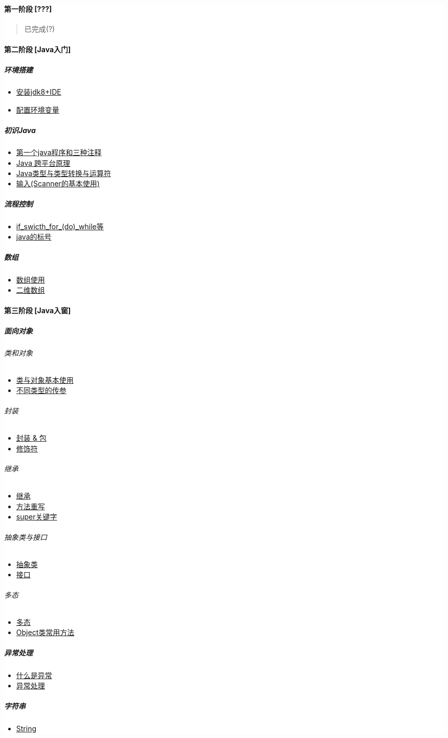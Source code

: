 #### 第一阶段 [???]
> 已完成(?)

#### 第二阶段 [Java入门]
##### 环境搭建
- [安装jdk8+IDE](../002-Java基础/001-基本环境搭建/001-安装jdk+IDE/index.md)

- [配置环境变量](../002-Java基础/001-基本环境搭建/002-配置环境变量/index.md)

##### 初识Java
- [第一个java程序和三种注释](../002-Java基础/002-初识java/001-第一个java程序和三种注释/index.md)
- [Java 跨平台原理](../002-Java基础/002-初识java/002-Java跨平台原理/index.md)
- [Java类型与类型转换与运算符](../002-Java基础/002-初识java/003-Java类型与类型转换与运算符/index.md)
- [输入(Scanner的基本使用)](../002-Java基础/002-初识java/004-输入【Scanner的基本使用】/index.md)

##### 流程控制
- [if_swicth_for_(do)_while等](../002-Java基础/003-流程控制语句/001-if丶swicth丶for丶【do】丶while等/index.md)
- [java的标号](../002-Java基础/003-流程控制语句/002-java的标号/index.md)

##### 数组
- [数组使用](../002-Java基础/004-数组/001-数组使用/index.md)
- [二维数组](../002-Java基础/004-数组/002-二维数组/index.md)

#### 第三阶段 [Java入窗]
##### 面向对象
###### 类和对象
- [类与对象基本使用](../002-Java基础/005-面向对象丶/001-类与对象基本使用/index.md)
- [不同类型的传参](../002-Java基础/005-面向对象丶/002-不同类型的传参/index.md)

###### 封装
- [封装 & 包](../002-Java基础/005-面向对象丶/003-封装/index.md)
- [修饰符](../002-Java基础/005-面向对象丶/004-修饰符/index.md)

###### 继承
- [继承](../002-Java基础/005-面向对象丶/005-继承/index.md)
- [方法重写](../002-Java基础/005-面向对象丶/006-方法重写/index.md)
- [super关键字](../002-Java基础/005-面向对象丶/007-super关键字/index.md)

###### 抽象类与接口
- [抽象类](../002-Java基础/005-面向对象丶/008-抽象类/index.md)
- [接口](../002-Java基础/005-面向对象丶/009-接口/index.md)

###### 多态
- [多态](../002-Java基础/005-面向对象丶/010-多态/index.md)
- [Object类常用方法](../002-Java基础/005-面向对象丶/011-Object类常用方法/index.md)

##### 异常处理
- [什么是异常](../002-Java基础/006-异常处理/001-什么是异常/index.md)
- [异常处理](../002-Java基础/006-异常处理/002-异常处理丶/index.md)

##### 字符串
- [String](../002-Java基础/007-字符串丶/001-String/index.md)
